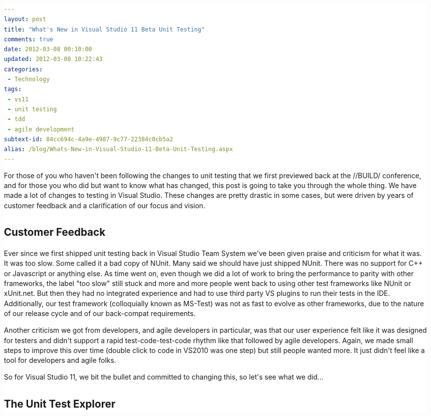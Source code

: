 ```yaml
---
layout: post
title: "What's New in Visual Studio 11 Beta Unit Testing"
comments: true
date: 2012-03-08 00:10:00
updated: 2012-03-08 10:22:43
categories:
 - Technology
tags:
 - vs11
 - unit testing
 - tdd
 - agile development
subtext-id: 84cc694c-4a9e-4987-9c77-22384c0cb5a2
alias: /blog/Whats-New-in-Visual-Studio-11-Beta-Unit-Testing.aspx
---
```



For those of you who haven't been following the changes to unit testing that we
first previewed back at the //BUILD/ conference, and for those you who did but
want to know what has changed, this post is going to take you through the whole
thing. We have made a lot of changes to testing in Visual Studio. These changes
are pretty drastic in some cases, but were driven by years of customer feedback
and a clarification of our focus and vision. 



## Customer Feedback

Ever since we first shipped unit testing back in Visual Studio Team System we've
been given praise and criticism for what it was. It was too slow. Some called it
a bad copy of NUnit. Many said we should have just shipped NUnit. There was no
support for C++ or Javascript or anything else. As time went on, even though we
did a lot of work to bring the performance to parity with other frameworks, the
label "too slow" still stuck and more and more people went back to using other
test frameworks like NUnit or xUnit.net. But then they had no integrated
experience and had to use third party VS plugins to run their tests in the IDE.
Additionally, our test framework (colloquially known as MS-Test) was not as fast
to evolve as other frameworks, due to the nature of our release cycle and of our
back-compat requirements. 

Another criticism we got from developers, and agile developers in particular,
was that our user experience felt like it was designed for testers and didn't
support a rapid test-code-test-code rhythm like that followed by agile
developers. Again, we made small steps to improve this over time (double click
to code in VS2010 was one step) but still people wanted more. It just didn't
feel like a tool for developers and agile folks. 

So for Visual Studio 11, we bit the bullet and committed to changing this, so
let's see what we did... 

## The Unit Test Explorer
